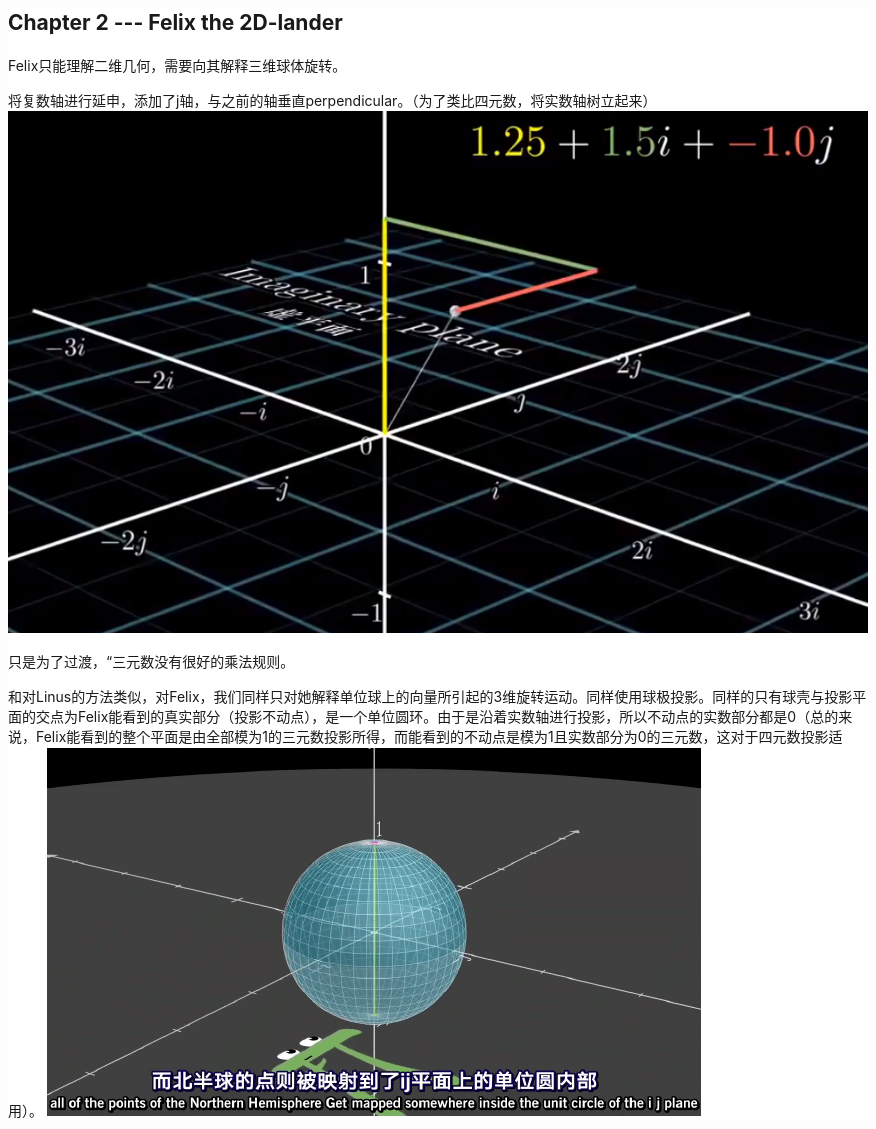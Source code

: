 ## Chapter 2 --- Felix the 2D-lander

Felix只能理解二维几何，需要向其解释三维球体旋转。

将复数轴进行延申，添加了j轴，与之前的轴垂直perpendicular。（为了类比四元数，将实数轴树立起来）
![](Pics/quaternion013.png)

只是为了过渡，“三元数没有很好的乘法规则。

和对Linus的方法类似，对Felix，我们同样只对她解释单位球上的向量所引起的3维旋转运动。同样使用球极投影。同样的只有球壳与投影平面的交点为Felix能看到的真实部分（投影不动点），是一个单位圆环。由于是沿着实数轴进行投影，所以不动点的实数部分都是0（总的来说，Felix能看到的整个平面是由全部模为1的三元数投影所得，而能看到的不动点是模为1且实数部分为0的三元数，这对于四元数投影适用）。
![](Pics/Quaterniongif002.gif)